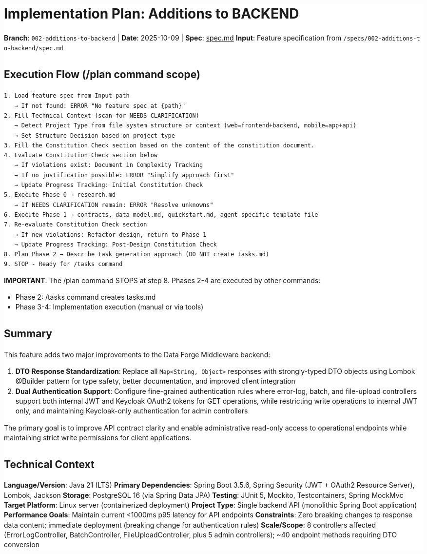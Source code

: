 # Implementation Plan: Additions to BACKEND

**Branch**: `002-additions-to-backend` | **Date**: 2025-10-09 | **Spec**: [spec.md](./spec.md)
**Input**: Feature specification from `/specs/002-additions-to-backend/spec.md`

## Execution Flow (/plan command scope)
```
1. Load feature spec from Input path
   → If not found: ERROR "No feature spec at {path}"
2. Fill Technical Context (scan for NEEDS CLARIFICATION)
   → Detect Project Type from file system structure or context (web=frontend+backend, mobile=app+api)
   → Set Structure Decision based on project type
3. Fill the Constitution Check section based on the content of the constitution document.
4. Evaluate Constitution Check section below
   → If violations exist: Document in Complexity Tracking
   → If no justification possible: ERROR "Simplify approach first"
   → Update Progress Tracking: Initial Constitution Check
5. Execute Phase 0 → research.md
   → If NEEDS CLARIFICATION remain: ERROR "Resolve unknowns"
6. Execute Phase 1 → contracts, data-model.md, quickstart.md, agent-specific template file
7. Re-evaluate Constitution Check section
   → If new violations: Refactor design, return to Phase 1
   → Update Progress Tracking: Post-Design Constitution Check
8. Plan Phase 2 → Describe task generation approach (DO NOT create tasks.md)
9. STOP - Ready for /tasks command
```

**IMPORTANT**: The /plan command STOPS at step 8. Phases 2-4 are executed by other commands:
- Phase 2: /tasks command creates tasks.md
- Phase 3-4: Implementation execution (manual or via tools)

## Summary
This feature adds two major improvements to the Data Forge Middleware backend:

1. **DTO Response Standardization**: Replace all `Map<String, Object>` responses with strongly-typed DTO objects using Lombok @Builder pattern for type safety, better documentation, and improved client integration
2. **Dual Authentication Support**: Configure fine-grained authentication rules where error-log, batch, and file-upload controllers support both internal JWT and Keycloak OAuth2 tokens for GET operations, while restricting write operations to internal JWT only, and maintaining Keycloak-only authentication for admin controllers

The primary goal is to improve API contract clarity and enable administrative read-only access to operational endpoints while maintaining strict write permissions for client applications.

## Technical Context
**Language/Version**: Java 21 (LTS)
**Primary Dependencies**: Spring Boot 3.5.6, Spring Security (JWT + OAuth2 Resource Server), Lombok, Jackson
**Storage**: PostgreSQL 16 (via Spring Data JPA)
**Testing**: JUnit 5, Mockito, Testcontainers, Spring MockMvc
**Target Platform**: Linux server (containerized deployment)
**Project Type**: Single backend API (monolithic Spring Boot application)
**Performance Goals**: Maintain current <1000ms p95 latency for API endpoints
**Constraints**: Zero breaking changes to response data content; immediate deployment (breaking change for authentication rules)
**Scale/Scope**: 8 controllers affected (ErrorLogController, BatchController, FileUploadController, plus 5 admin controllers); ~40 endpoint methods requiring DTO conversion
